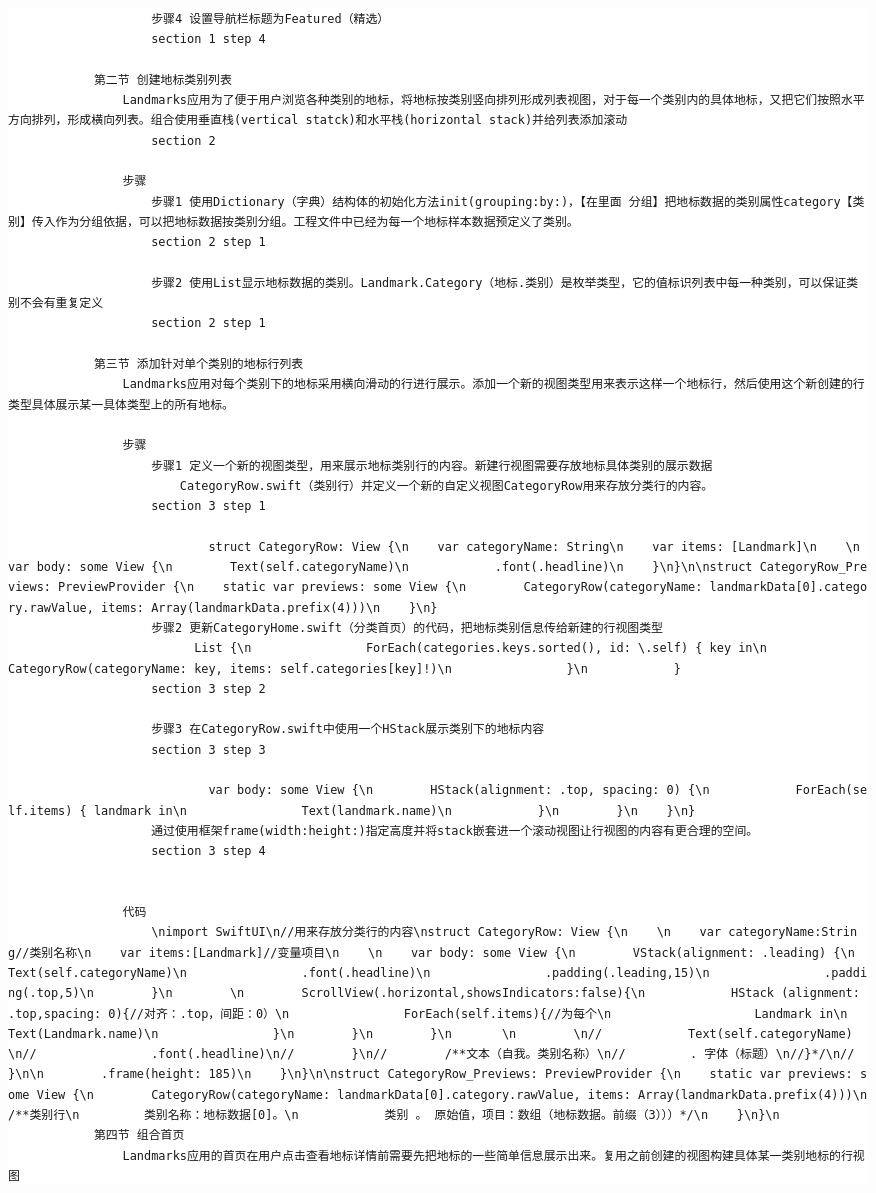 						步骤4 设置导航栏标题为Featured（精选）
						section 1 step 4
							
				第二节 创建地标类别列表
					Landmarks应用为了便于用户浏览各种类别的地标，将地标按类别竖向排列形成列表视图，对于每一个类别内的具体地标，又把它们按照水平方向排列，形成横向列表。组合使用垂直栈(vertical statck)和水平栈(horizontal stack)并给列表添加滚动
						section 2
							
					步骤
						步骤1 使用Dictionary（字典）结构体的初始化方法init(grouping:by:)，【在里面 分组】把地标数据的类别属性category【类别】传入作为分组依据，可以把地标数据按类别分组。工程文件中已经为每一个地标样本数据预定义了类别。
						section 2 step 1
							
						步骤2 使用List显示地标数据的类别。Landmark.Category（地标.类别）是枚举类型，它的值标识列表中每一种类别，可以保证类别不会有重复定义
						section 2 step 1
							
				第三节 添加针对单个类别的地标行列表
					Landmarks应用对每个类别下的地标采用横向滑动的行进行展示。添加一个新的视图类型用来表示这样一个地标行，然后使用这个新创建的行类型具体展示某一具体类型上的所有地标。
						
					步骤
						步骤1 定义一个新的视图类型，用来展示地标类别行的内容。新建行视图需要存放地标具体类别的展示数据
							CategoryRow.swift（类别行）并定义一个新的自定义视图CategoryRow用来存放分类行的内容。
						section 3 step 1
							
								struct CategoryRow: View {\n    var categoryName: String\n    var items: [Landmark]\n    \n    var body: some View {\n        Text(self.categoryName)\n            .font(.headline)\n    }\n}\n\nstruct CategoryRow_Previews: PreviewProvider {\n    static var previews: some View {\n        CategoryRow(categoryName: landmarkData[0].category.rawValue, items: Array(landmarkData.prefix(4)))\n    }\n}
						步骤2 更新CategoryHome.swift（分类首页）的代码，把地标类别信息传给新建的行视图类型
							  List {\n                ForEach(categories.keys.sorted(), id: \.self) { key in\n                    CategoryRow(categoryName: key, items: self.categories[key]!)\n                }\n            }
						section 3 step 2
							
						步骤3 在CategoryRow.swift中使用一个HStack展示类别下的地标内容
						section 3 step 3
							
								var body: some View {\n        HStack(alignment: .top, spacing: 0) {\n            ForEach(self.items) { landmark in\n                Text(landmark.name)\n            }\n        }\n    }\n}
						通过使用框架frame(width:height:)指定高度并将stack嵌套进一个滚动视图让行视图的内容有更合理的空间。
						section 3 step 4
							
					
					代码
						\nimport SwiftUI\n//用来存放分类行的内容\nstruct CategoryRow: View {\n    \n    var categoryName:String//类别名称\n    var items:[Landmark]//变量项目\n    \n    var body: some View {\n        VStack(alignment: .leading) {\n            Text(self.categoryName)\n                .font(.headline)\n                .padding(.leading,15)\n                .padding(.top,5)\n        }\n        \n        ScrollView(.horizontal,showsIndicators:false){\n            HStack (alignment: .top,spacing: 0){//对齐：.top，间距：0）\n                ForEach(self.items){//为每个\n                    Landmark in\n                    Text(Landmark.name)\n                }\n        }\n        }\n       \n        \n//            Text(self.categoryName)\n//                .font(.headline)\n//        }\n//        /**文本（自我。类别名称）\n//         . 字体（标题）\n//}*/\n//    }\n\n        .frame(height: 185)\n    }\n}\n\nstruct CategoryRow_Previews: PreviewProvider {\n    static var previews: some View {\n        CategoryRow(categoryName: landmarkData[0].category.rawValue, items: Array(landmarkData.prefix(4)))\n        /**类别行\n         类别名称：地标数据[0]。\n            类别 。 原始值，项目：数组（地标数据。前缀（3）））*/\n    }\n}\n
				第四节 组合首页
					Landmarks应用的首页在用户点击查看地标详情前需要先把地标的一些简单信息展示出来。复用之前创建的视图构建具体某一类别地标的行视图
						